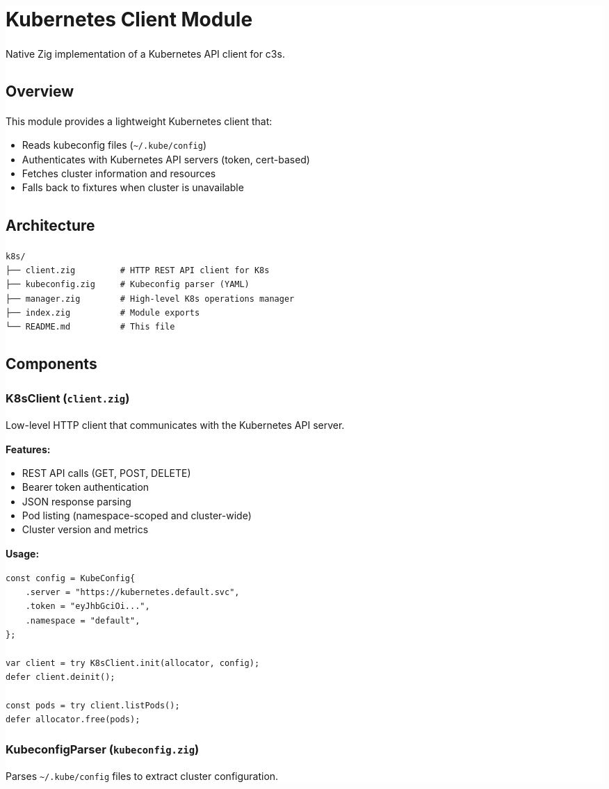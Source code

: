 # Kubernetes Client Module

Native Zig implementation of a Kubernetes API client for c3s.

## Overview

This module provides a lightweight Kubernetes client that:
- Reads kubeconfig files (`~/.kube/config`)
- Authenticates with Kubernetes API servers (token, cert-based)
- Fetches cluster information and resources
- Falls back to fixtures when cluster is unavailable

## Architecture

```
k8s/
├── client.zig         # HTTP REST API client for K8s
├── kubeconfig.zig     # Kubeconfig parser (YAML)
├── manager.zig        # High-level K8s operations manager
├── index.zig          # Module exports
└── README.md          # This file
```

## Components

### K8sClient (`client.zig`)
Low-level HTTP client that communicates with the Kubernetes API server.

**Features:**
- REST API calls (GET, POST, DELETE)
- Bearer token authentication
- JSON response parsing
- Pod listing (namespace-scoped and cluster-wide)
- Cluster version and metrics

**Usage:**
```zig
const config = KubeConfig{
    .server = "https://kubernetes.default.svc",
    .token = "eyJhbGciOi...",
    .namespace = "default",
};

var client = try K8sClient.init(allocator, config);
defer client.deinit();

const pods = try client.listPods();
defer allocator.free(pods);
```

### KubeconfigParser (`kubeconfig.zig`)
Parses `~/.kube/config` files to extract cluster configuration.

